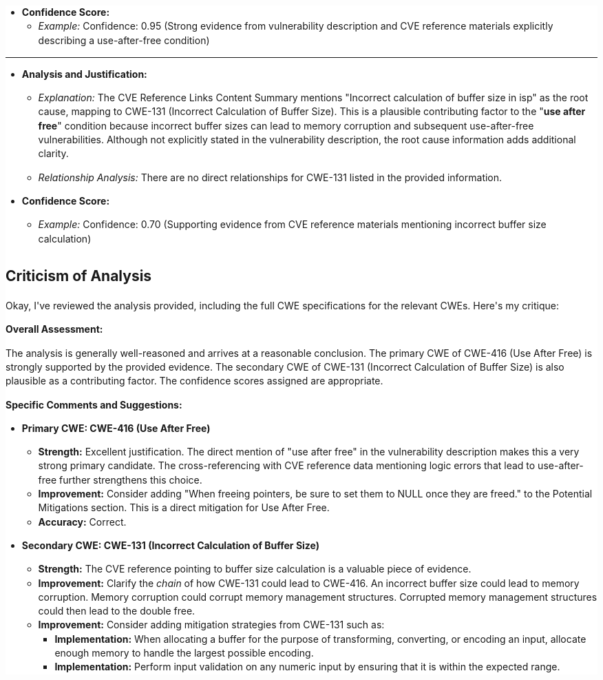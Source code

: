 - **Confidence Score:**  
  - *Example:* Confidence: 0.95 (Strong evidence from vulnerability description and CVE reference materials explicitly describing a use-after-free condition)

---

- **Analysis and Justification:**  
  - *Explanation:* The CVE Reference Links Content Summary mentions "Incorrect calculation of buffer size in isp" as the root cause, mapping to CWE-131 (Incorrect Calculation of Buffer Size). This is a plausible contributing factor to the "**use after free**" condition because incorrect buffer sizes can lead to memory corruption and subsequent use-after-free vulnerabilities. Although not explicitly stated in the vulnerability description, the root cause information adds additional clarity.
  
  - *Relationship Analysis:* There are no direct relationships for CWE-131 listed in the provided information.

- **Confidence Score:**  
  - *Example:* Confidence: 0.70 (Supporting evidence from CVE reference materials mentioning incorrect buffer size calculation)

## Criticism of Analysis

Okay, I've reviewed the analysis provided, including the full CWE specifications for the relevant CWEs. Here's my critique:

**Overall Assessment:**

The analysis is generally well-reasoned and arrives at a reasonable conclusion. The primary CWE of CWE-416 (Use After Free) is strongly supported by the provided evidence. The secondary CWE of CWE-131 (Incorrect Calculation of Buffer Size) is also plausible as a contributing factor. The confidence scores assigned are appropriate.

**Specific Comments and Suggestions:**

*   **Primary CWE: CWE-416 (Use After Free)**

    *   **Strength:** Excellent justification. The direct mention of "use after free" in the vulnerability description makes this a very strong primary candidate. The cross-referencing with CVE reference data mentioning logic errors that lead to use-after-free further strengthens this choice.
    *   **Improvement:** Consider adding "When freeing pointers, be sure to set them to NULL once they are freed." to the Potential Mitigations section. This is a direct mitigation for Use After Free.
    *   **Accuracy:** Correct.

*   **Secondary CWE: CWE-131 (Incorrect Calculation of Buffer Size)**

    *   **Strength:** The CVE reference pointing to buffer size calculation is a valuable piece of evidence.
    *   **Improvement:** Clarify the *chain* of how CWE-131 could lead to CWE-416.  An incorrect buffer size could lead to memory corruption. Memory corruption could corrupt memory management structures. Corrupted memory management structures could then lead to the double free.
    *   **Improvement:**  Consider adding mitigation strategies from CWE-131 such as:
        *   **Implementation:** When allocating a buffer for the purpose of transforming, converting, or encoding an input, allocate enough memory to handle the largest possible encoding.
        *   **Implementation:** Perform input validation on any numeric input by ensuring that it is within the expected range.
